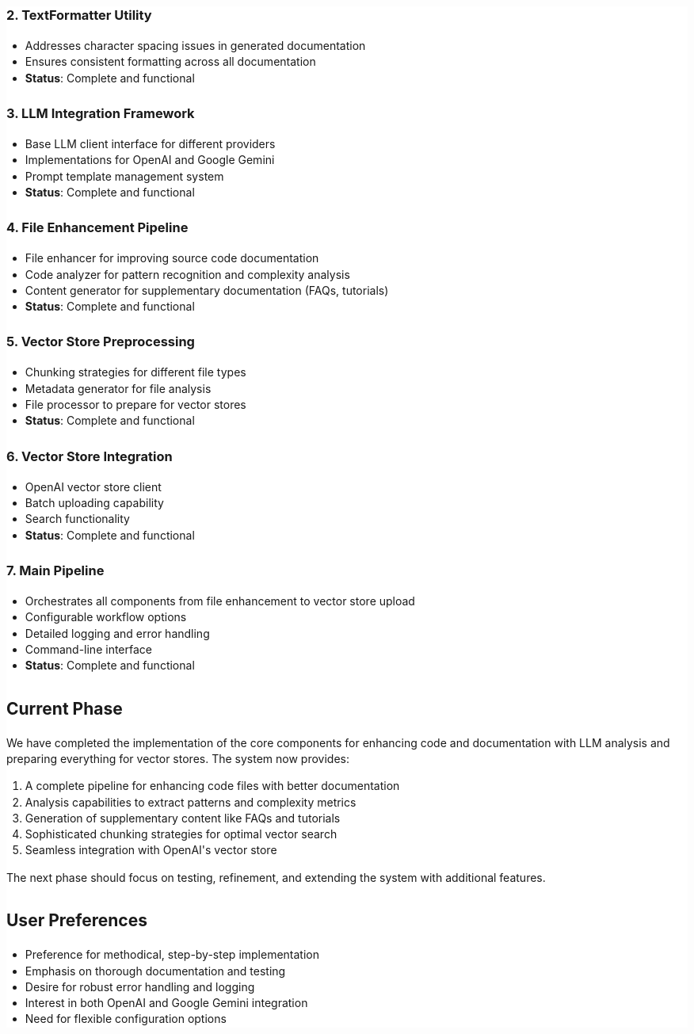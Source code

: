 ### 2. TextFormatter Utility
- Addresses character spacing issues in generated documentation
- Ensures consistent formatting across all documentation
- **Status**: Complete and functional

### 3. LLM Integration Framework
- Base LLM client interface for different providers
- Implementations for OpenAI and Google Gemini
- Prompt template management system
- **Status**: Complete and functional

### 4. File Enhancement Pipeline
- File enhancer for improving source code documentation
- Code analyzer for pattern recognition and complexity analysis
- Content generator for supplementary documentation (FAQs, tutorials)
- **Status**: Complete and functional

### 5. Vector Store Preprocessing
- Chunking strategies for different file types
- Metadata generator for file analysis
- File processor to prepare for vector stores
- **Status**: Complete and functional

### 6. Vector Store Integration
- OpenAI vector store client
- Batch uploading capability
- Search functionality
- **Status**: Complete and functional

### 7. Main Pipeline
- Orchestrates all components from file enhancement to vector store upload
- Configurable workflow options
- Detailed logging and error handling
- Command-line interface
- **Status**: Complete and functional

## Current Phase
We have completed the implementation of the core components for enhancing code and documentation with LLM analysis and preparing everything for vector stores. The system now provides:

1. A complete pipeline for enhancing code files with better documentation
2. Analysis capabilities to extract patterns and complexity metrics
3. Generation of supplementary content like FAQs and tutorials
4. Sophisticated chunking strategies for optimal vector search
5. Seamless integration with OpenAI's vector store

The next phase should focus on testing, refinement, and extending the system with additional features.

## User Preferences
- Preference for methodical, step-by-step implementation
- Emphasis on thorough documentation and testing
- Desire for robust error handling and logging
- Interest in both OpenAI and Google Gemini integration
- Need for flexible configuration options
